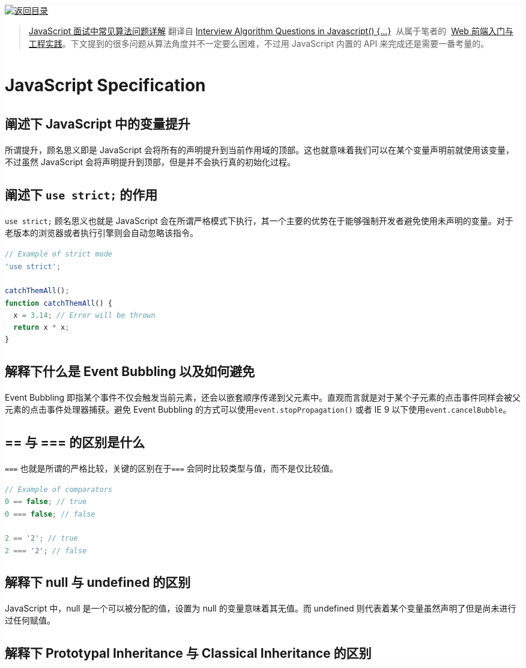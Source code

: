 [![返回目录](https://parg.co/USw)](https://parg.co/bxN)

> [JavaScript 面试中常见算法问题详解](https://zhuanlan.zhihu.com/p/25308541) 翻译自 [Interview Algorithm Questions in Javascript() {...}](https://github.com/kennymkchan/interview-questions-in-javascript)  从属于笔者的  [Web 前端入门与工程实践](https://github.com/wx-chevalier/Web-Frontend-Introduction-And-Engineering-Practices)。下文提到的很多问题从算法角度并不一定要么困难，不过用 JavaScript 内置的 API 来完成还是需要一番考量的。

# JavaScript Specification

## 阐述下 JavaScript 中的变量提升

所谓提升，顾名思义即是 JavaScript 会将所有的声明提升到当前作用域的顶部。这也就意味着我们可以在某个变量声明前就使用该变量，不过虽然 JavaScript 会将声明提升到顶部，但是并不会执行真的初始化过程。

## 阐述下 `use strict;` 的作用

`use strict;` 顾名思义也就是 JavaScript 会在所谓严格模式下执行，其一个主要的优势在于能够强制开发者避免使用未声明的变量。对于老版本的浏览器或者执行引擎则会自动忽略该指令。

```js
// Example of strict mode
'use strict';

catchThemAll();
function catchThemAll() {
  x = 3.14; // Error will be thrown
  return x * x;
}
```

## 解释下什么是 Event Bubbling 以及如何避免

Event Bubbling 即指某个事件不仅会触发当前元素，还会以嵌套顺序传递到父元素中。直观而言就是对于某个子元素的点击事件同样会被父元素的点击事件处理器捕获。避免 Event Bubbling 的方式可以使用`event.stopPropagation()` 或者 IE 9 以下使用`event.cancelBubble`。

## == 与 === 的区别是什么

`===` 也就是所谓的严格比较，关键的区别在于`===` 会同时比较类型与值，而不是仅比较值。

```js
// Example of comparators
0 == false; // true
0 === false; // false

2 == '2'; // true
2 === '2'; // false
```

## 解释下 null 与 undefined 的区别

JavaScript 中，null 是一个可以被分配的值，设置为 null 的变量意味着其无值。而 undefined 则代表着某个变量虽然声明了但是尚未进行过任何赋值。

## 解释下 Prototypal Inheritance 与 Classical Inheritance 的区别
